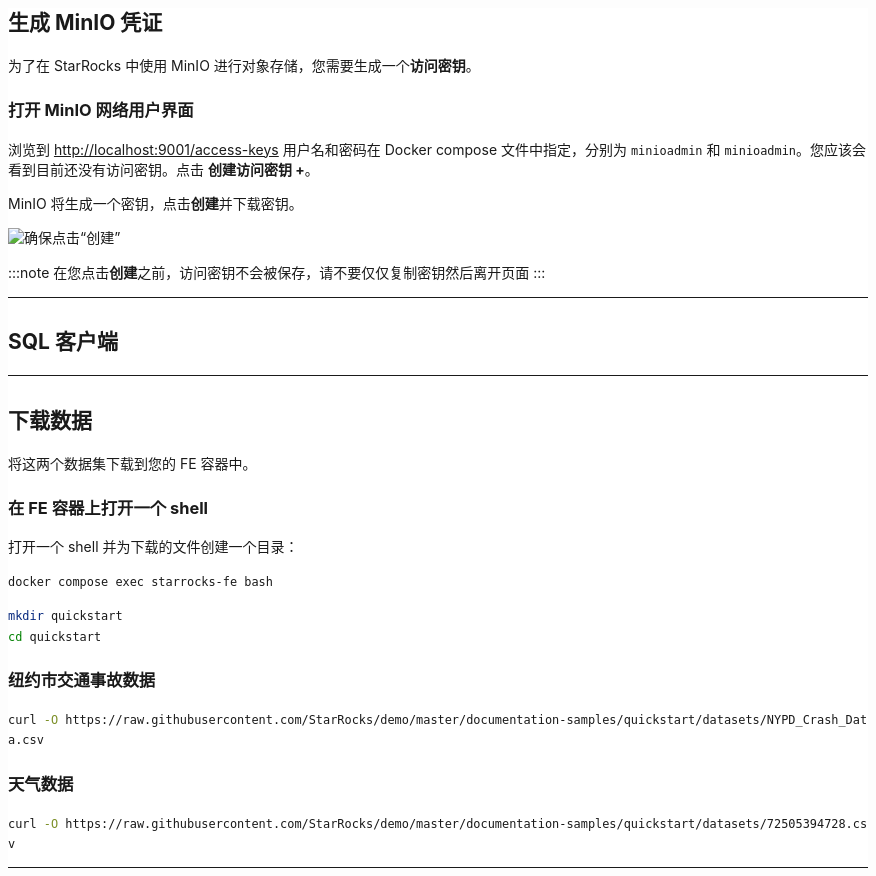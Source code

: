 
## 生成 MinIO 凭证

为了在 StarRocks 中使用 MinIO 进行对象存储，您需要生成一个**访问密钥**。

### 打开 MinIO 网络用户界面

浏览到 [http://localhost:9001/access-keys](http://localhost:9001/access-keys) 用户名和密码在 Docker compose 文件中指定，分别为 `minioadmin` 和 `minioadmin`。您应该会看到目前还没有访问密钥。点击 **创建访问密钥 +**。

MinIO 将生成一个密钥，点击**创建**并下载密钥。

![确保点击“创建”](../assets/quick-start/MinIO-create.png)

:::note
在您点击**创建**之前，访问密钥不会被保存，请不要仅仅复制密钥然后离开页面
:::

---

## SQL 客户端

<Clients />


---

## 下载数据

将这两个数据集下载到您的 FE 容器中。

### 在 FE 容器上打开一个 shell

打开一个 shell 并为下载的文件创建一个目录：

```bash
docker compose exec starrocks-fe bash
```

```bash
mkdir quickstart
cd quickstart
```

### 纽约市交通事故数据

```bash
curl -O https://raw.githubusercontent.com/StarRocks/demo/master/documentation-samples/quickstart/datasets/NYPD_Crash_Data.csv
```

### 天气数据

```bash
curl -O https://raw.githubusercontent.com/StarRocks/demo/master/documentation-samples/quickstart/datasets/72505394728.csv
```

---